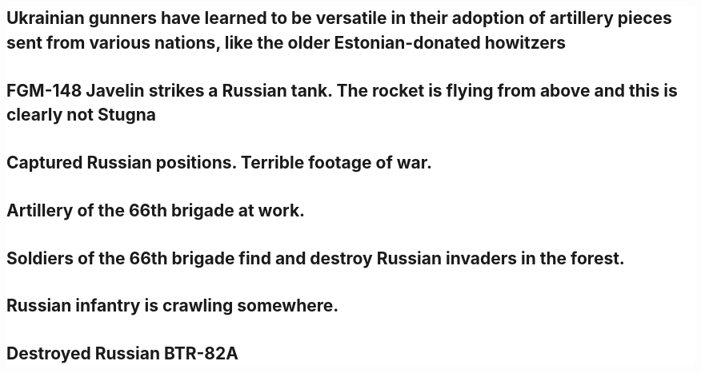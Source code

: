 ## Ukrainian gunners have learned to be versatile in their adoption of artillery pieces sent from various nations, like the older Estonian-donated howitzers 

<video 
  src="https://user-images.githubusercontent.com/34960418/210174642-8e8e19a3-4012-4e52-b660-6d8b459519ed.mp4" controls="controls" style="max-width: 730px;">
</video>

## FGM-148 Javelin strikes a Russian tank. The rocket is flying from above and this is clearly not Stugna

<video 
  src="https://user-images.githubusercontent.com/34960418/210174755-cdfde99a-2933-4338-95d3-6f4bbe5be995.mp4" controls="controls" style="max-width: 730px;">
</video>

## Captured Russian positions. Terrible footage of war.

<video 
  src="https://user-images.githubusercontent.com/34960418/210174865-f62f2a23-8f69-4e52-a398-44ca6321ec75.mp4" controls="controls" style="max-width: 730px;">
</video>

## Artillery of the 66th brigade at work.

<video 
  src="https://user-images.githubusercontent.com/34960418/210185431-f323e906-af02-4b67-a5f0-ce22ae618140.mp4" controls="controls" style="max-width: 730px;">
</video>

## Soldiers of the 66th brigade find and destroy Russian invaders in the forest.

<video 
  src="https://user-images.githubusercontent.com/34960418/210185506-b0ae269a-df24-4a99-9af7-c3ec1be1fb38.mp4" controls="controls" style="max-width: 730px;">
</video>

## Russian infantry is crawling somewhere.

<video 
  src="https://user-images.githubusercontent.com/34960418/210185535-142b19a1-a63d-46ee-b0be-9ba7b1574105.mp4" controls="controls" style="max-width: 730px;">
</video>

## Destroyed Russian BTR-82A

<video 
  src="https://user-images.githubusercontent.com/34960418/210185714-234972e8-d411-4c7b-aa77-35c67b32ad85.mp4" controls="controls" style="max-width: 730px;">
</video>
